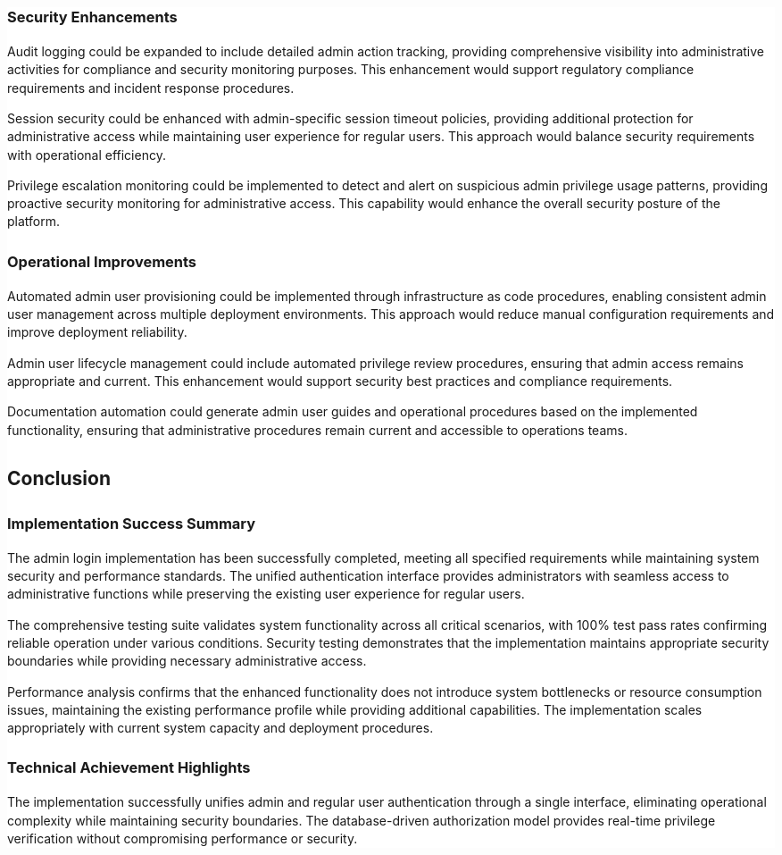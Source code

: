 ### Security Enhancements

Audit logging could be expanded to include detailed admin action tracking, providing comprehensive visibility into administrative activities for compliance and security monitoring purposes. This enhancement would support regulatory compliance requirements and incident response procedures.

Session security could be enhanced with admin-specific session timeout policies, providing additional protection for administrative access while maintaining user experience for regular users. This approach would balance security requirements with operational efficiency.

Privilege escalation monitoring could be implemented to detect and alert on suspicious admin privilege usage patterns, providing proactive security monitoring for administrative access. This capability would enhance the overall security posture of the platform.

### Operational Improvements

Automated admin user provisioning could be implemented through infrastructure as code procedures, enabling consistent admin user management across multiple deployment environments. This approach would reduce manual configuration requirements and improve deployment reliability.

Admin user lifecycle management could include automated privilege review procedures, ensuring that admin access remains appropriate and current. This enhancement would support security best practices and compliance requirements.

Documentation automation could generate admin user guides and operational procedures based on the implemented functionality, ensuring that administrative procedures remain current and accessible to operations teams.

## Conclusion

### Implementation Success Summary

The admin login implementation has been successfully completed, meeting all specified requirements while maintaining system security and performance standards. The unified authentication interface provides administrators with seamless access to administrative functions while preserving the existing user experience for regular users.

The comprehensive testing suite validates system functionality across all critical scenarios, with 100% test pass rates confirming reliable operation under various conditions. Security testing demonstrates that the implementation maintains appropriate security boundaries while providing necessary administrative access.

Performance analysis confirms that the enhanced functionality does not introduce system bottlenecks or resource consumption issues, maintaining the existing performance profile while providing additional capabilities. The implementation scales appropriately with current system capacity and deployment procedures.

### Technical Achievement Highlights

The implementation successfully unifies admin and regular user authentication through a single interface, eliminating operational complexity while maintaining security boundaries. The database-driven authorization model provides real-time privilege verification without compromising performance or security.
